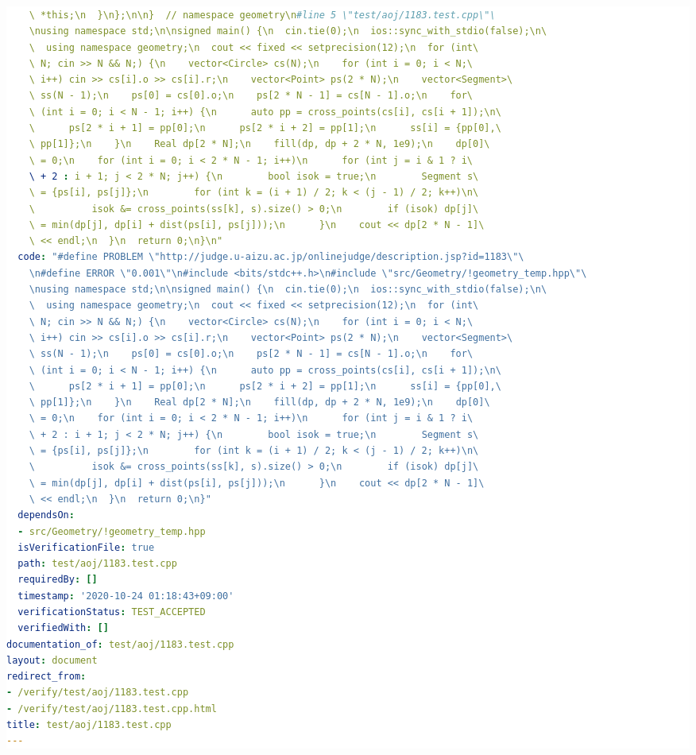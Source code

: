 ```yaml
    \ *this;\n  }\n};\n\n}  // namespace geometry\n#line 5 \"test/aoj/1183.test.cpp\"\
    \nusing namespace std;\n\nsigned main() {\n  cin.tie(0);\n  ios::sync_with_stdio(false);\n\
    \  using namespace geometry;\n  cout << fixed << setprecision(12);\n  for (int\
    \ N; cin >> N && N;) {\n    vector<Circle> cs(N);\n    for (int i = 0; i < N;\
    \ i++) cin >> cs[i].o >> cs[i].r;\n    vector<Point> ps(2 * N);\n    vector<Segment>\
    \ ss(N - 1);\n    ps[0] = cs[0].o;\n    ps[2 * N - 1] = cs[N - 1].o;\n    for\
    \ (int i = 0; i < N - 1; i++) {\n      auto pp = cross_points(cs[i], cs[i + 1]);\n\
    \      ps[2 * i + 1] = pp[0];\n      ps[2 * i + 2] = pp[1];\n      ss[i] = {pp[0],\
    \ pp[1]};\n    }\n    Real dp[2 * N];\n    fill(dp, dp + 2 * N, 1e9);\n    dp[0]\
    \ = 0;\n    for (int i = 0; i < 2 * N - 1; i++)\n      for (int j = i & 1 ? i\
    \ + 2 : i + 1; j < 2 * N; j++) {\n        bool isok = true;\n        Segment s\
    \ = {ps[i], ps[j]};\n        for (int k = (i + 1) / 2; k < (j - 1) / 2; k++)\n\
    \          isok &= cross_points(ss[k], s).size() > 0;\n        if (isok) dp[j]\
    \ = min(dp[j], dp[i] + dist(ps[i], ps[j]));\n      }\n    cout << dp[2 * N - 1]\
    \ << endl;\n  }\n  return 0;\n}\n"
  code: "#define PROBLEM \"http://judge.u-aizu.ac.jp/onlinejudge/description.jsp?id=1183\"\
    \n#define ERROR \"0.001\"\n#include <bits/stdc++.h>\n#include \"src/Geometry/!geometry_temp.hpp\"\
    \nusing namespace std;\n\nsigned main() {\n  cin.tie(0);\n  ios::sync_with_stdio(false);\n\
    \  using namespace geometry;\n  cout << fixed << setprecision(12);\n  for (int\
    \ N; cin >> N && N;) {\n    vector<Circle> cs(N);\n    for (int i = 0; i < N;\
    \ i++) cin >> cs[i].o >> cs[i].r;\n    vector<Point> ps(2 * N);\n    vector<Segment>\
    \ ss(N - 1);\n    ps[0] = cs[0].o;\n    ps[2 * N - 1] = cs[N - 1].o;\n    for\
    \ (int i = 0; i < N - 1; i++) {\n      auto pp = cross_points(cs[i], cs[i + 1]);\n\
    \      ps[2 * i + 1] = pp[0];\n      ps[2 * i + 2] = pp[1];\n      ss[i] = {pp[0],\
    \ pp[1]};\n    }\n    Real dp[2 * N];\n    fill(dp, dp + 2 * N, 1e9);\n    dp[0]\
    \ = 0;\n    for (int i = 0; i < 2 * N - 1; i++)\n      for (int j = i & 1 ? i\
    \ + 2 : i + 1; j < 2 * N; j++) {\n        bool isok = true;\n        Segment s\
    \ = {ps[i], ps[j]};\n        for (int k = (i + 1) / 2; k < (j - 1) / 2; k++)\n\
    \          isok &= cross_points(ss[k], s).size() > 0;\n        if (isok) dp[j]\
    \ = min(dp[j], dp[i] + dist(ps[i], ps[j]));\n      }\n    cout << dp[2 * N - 1]\
    \ << endl;\n  }\n  return 0;\n}"
  dependsOn:
  - src/Geometry/!geometry_temp.hpp
  isVerificationFile: true
  path: test/aoj/1183.test.cpp
  requiredBy: []
  timestamp: '2020-10-24 01:18:43+09:00'
  verificationStatus: TEST_ACCEPTED
  verifiedWith: []
documentation_of: test/aoj/1183.test.cpp
layout: document
redirect_from:
- /verify/test/aoj/1183.test.cpp
- /verify/test/aoj/1183.test.cpp.html
title: test/aoj/1183.test.cpp
---
```

